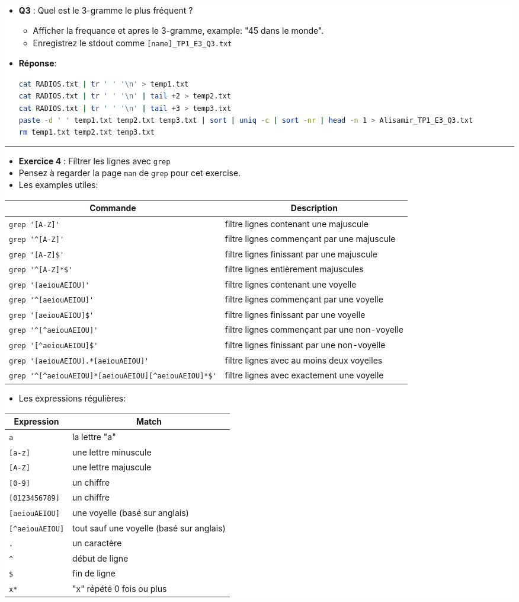   - **Q3** : Quel est le 3-gramme le plus fréquent ?
  
    - Afficher la frequance et apres le 3-gramme, example: "45 dans le monde".
    - Enregistrez le stdout comme `[name]_TP1_E3_Q3.txt`
  
  - **Réponse**:
  
    ```bash
    cat RADIOS.txt | tr ' ' '\n' > temp1.txt
    cat RADIOS.txt | tr ' ' '\n' | tail +2 > temp2.txt
    cat RADIOS.txt | tr ' ' '\n' | tail +3 > temp3.txt
    paste -d ' ' temp1.txt temp2.txt temp3.txt | sort | uniq -c | sort -nr | head -n 1 > Alisamir_TP1_E3_Q3.txt
    rm temp1.txt temp2.txt temp3.txt
    ```
  

---------

- **Exercice 4** : Filtrer les lignes avec `grep`
- Pensez à regarder la page `man` de `grep` pour cet exercise. 
- Les examples utiles:
  
| Commande                                            | Description                                  |
| --------------------------------------------------- | -------------------------------------------- |
| `grep '[A-Z]'`                                      | filtre lignes contenant une majuscule        |
| `grep '^[A-Z]'`                                     | filtre lignes commençant par une majuscule   |
| `grep '[A-Z]$'`                                     | filtre lignes finissant par une majuscule    |
| `grep '^[A-Z]*$'`                                   | filtre lignes entièrement majuscules         |
| `grep '[aeiouAEIOU]'`                               | filtre lignes contenant une voyelle          |
| `grep '^[aeiouAEIOU]'`                              | filtre lignes commençant par une voyelle     |
| `grep '[aeiouAEIOU]$'`                              | filtre lignes finissant par une voyelle      |
| `grep '^[^aeiouAEIOU]'`                             | filtre lignes commençant par une non-voyelle |
| `grep '[^aeiouAEIOU]$'`                             | filtre lignes finissant par une non-voyelle  |
| `grep '[aeiouAEIOU].*[aeiouAEIOU]'`                 | filtre lignes avec au moins deux voyelles    |
| `grep '^[^aeiouAEIOU]*[aeiouAEIOU][^aeiouAEIOU]*$'` | filtre lignes avec exactement une voyelle    |

  - Les expressions régulières:

| Expression      | Match                                    |
| --------------- | ---------------------------------------- |
| `a`             | la lettre "a"                            |
| `[a-z]`         | une lettre minuscule                     |
| `[A-Z]`         | une lettre majuscule                     |
| `[0-9]`         | un chiffre                               |
| `[0123456789]`  | un chiffre                               |
| `[aeiouAEIOU]`  | une voyelle (basé sur anglais)           |
| `[^aeiouAEIOU]` | tout sauf une voyelle (basé sur anglais) |
| `.`             | un caractère                             |
| `^`             | début de ligne                           |
| `$`             | fin de ligne                             |
| `x*`            | "x" répété 0 fois ou plus                |